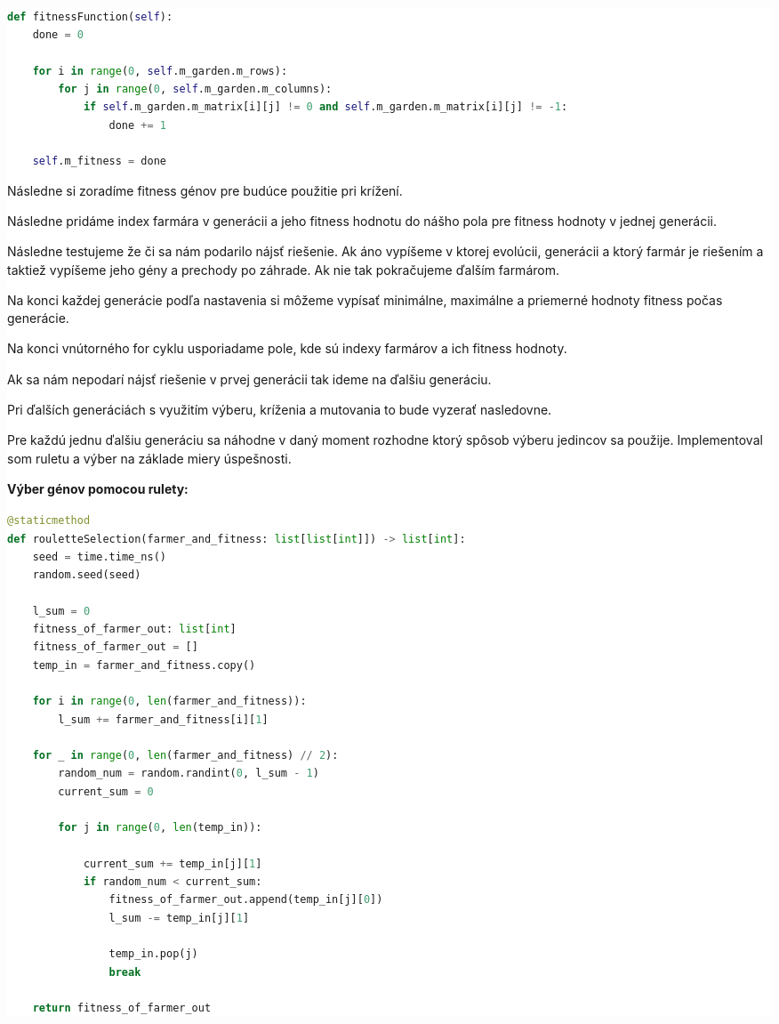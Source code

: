 ```python
def fitnessFunction(self):
    done = 0

    for i in range(0, self.m_garden.m_rows):
        for j in range(0, self.m_garden.m_columns):
            if self.m_garden.m_matrix[i][j] != 0 and self.m_garden.m_matrix[i][j] != -1:
                done += 1

    self.m_fitness = done
```
Následne si zoradíme fitness génov pre budúce použitie pri krížení.

Následne pridáme index farmára v generácii a jeho fitness hodnotu do nášho pola pre fitness hodnoty v jednej generácii.

Následne testujeme že či sa nám podarilo nájsť riešenie. Ak áno vypíšeme v ktorej evolúcii, generácii a ktorý farmár je riešením a taktiež vypíšeme jeho gény a prechody po záhrade. Ak nie tak pokračujeme ďalším farmárom.

Na konci každej generácie podľa nastavenia si môžeme vypísať minimálne, maximálne a priemerné hodnoty fitness počas generácie.

Na konci vnútorného for cyklu usporiadame pole, kde sú indexy farmárov a ich fitness hodnoty.

Ak sa nám nepodarí nájsť riešenie v prvej generácii tak ideme na ďalšiu generáciu.

Pri ďalších generáciách s využitím výberu, kríženia a mutovania to bude vyzerať nasledovne.

Pre každú jednu ďalšiu generáciu sa náhodne v daný moment rozhodne ktorý spôsob výberu jedincov sa použije. Implementoval som ruletu a výber na základe miery úspešnosti.

**Výber génov pomocou rulety:**

```python
@staticmethod
def rouletteSelection(farmer_and_fitness: list[list[int]]) -> list[int]:
    seed = time.time_ns()
    random.seed(seed)

    l_sum = 0
    fitness_of_farmer_out: list[int]
    fitness_of_farmer_out = []
    temp_in = farmer_and_fitness.copy()

    for i in range(0, len(farmer_and_fitness)):
        l_sum += farmer_and_fitness[i][1]

    for _ in range(0, len(farmer_and_fitness) // 2):
        random_num = random.randint(0, l_sum - 1)
        current_sum = 0

        for j in range(0, len(temp_in)):

            current_sum += temp_in[j][1]
            if random_num < current_sum:
                fitness_of_farmer_out.append(temp_in[j][0])
                l_sum -= temp_in[j][1]

                temp_in.pop(j)
                break

    return fitness_of_farmer_out
```
